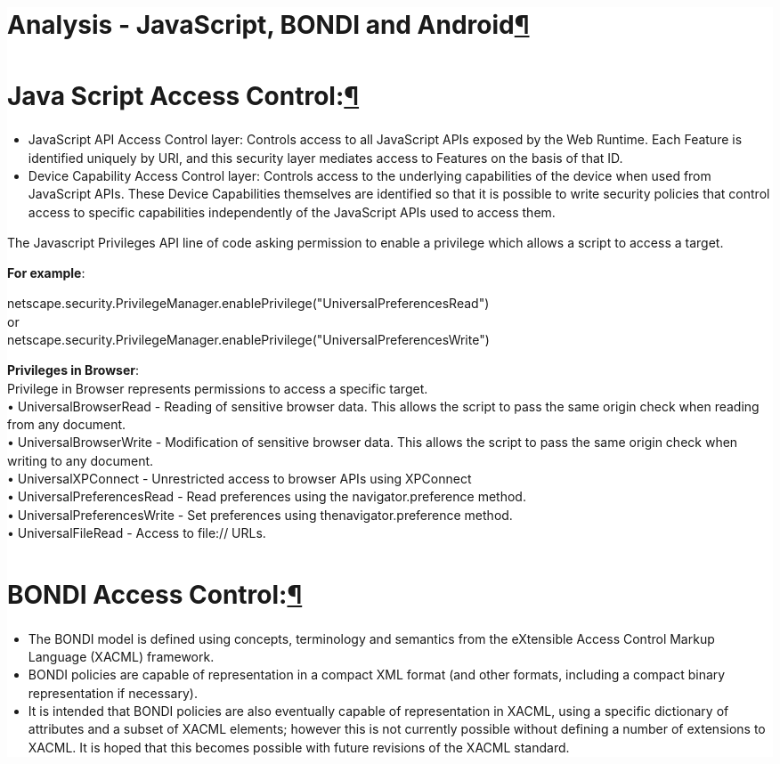 Analysis - JavaScript, BONDI and Android[¶](#Analysis-JavaScript-BONDI-and-Android)
===================================================================================

Java Script Access Control:[¶](#Java-Script-Access-Control)
===========================================================

-   JavaScript API Access Control layer: Controls access to all
    JavaScript APIs exposed by the Web Runtime. Each Feature is
    identified uniquely by URI, and this security layer mediates access
    to Features on the basis of that ID.
-   Device Capability Access Control layer: Controls access to the
    underlying capabilities of the device when used from JavaScript
    APIs. These Device Capabilities themselves are identified so that it
    is possible to write security policies that control access to
    specific capabilities independently of the JavaScript APIs used to
    access them.

The Javascript Privileges API line of code asking permission to enable a
privilege which allows a script to access a target.

**For example**:

netscape.security.PrivilegeManager.enablePrivilege("UniversalPreferencesRead")\
or\
netscape.security.PrivilegeManager.enablePrivilege("UniversalPreferencesWrite")

**Privileges in Browser**:\
Privilege in Browser represents permissions to access a specific
target.\
• UniversalBrowserRead - Reading of sensitive browser data. This allows
the script to pass the same origin check when reading from any
document.\
• UniversalBrowserWrite - Modification of sensitive browser data. This
allows the script to pass the same origin check when writing to any
document.\
• UniversalXPConnect - Unrestricted access to browser APIs using
XPConnect\
• UniversalPreferencesRead - Read preferences using the
navigator.preference method.\
• UniversalPreferencesWrite - Set preferences using
thenavigator.preference method.\
• UniversalFileRead - Access to file:// URLs.

BONDI Access Control:[¶](#BONDI-Access-Control)
===============================================

-   The BONDI model is defined using concepts, terminology and semantics
    from the eXtensible Access Control Markup Language (XACML)
    framework.
-   BONDI policies are capable of representation in a compact XML format
    (and other formats, including a compact binary representation if
    necessary).
-   It is intended that BONDI policies are also eventually capable of
    representation in XACML, using a specific dictionary of attributes
    and a subset of XACML elements; however this is not currently
    possible without defining a number of extensions to XACML. It is
    hoped that this becomes possible with future revisions of the XACML
    standard.
